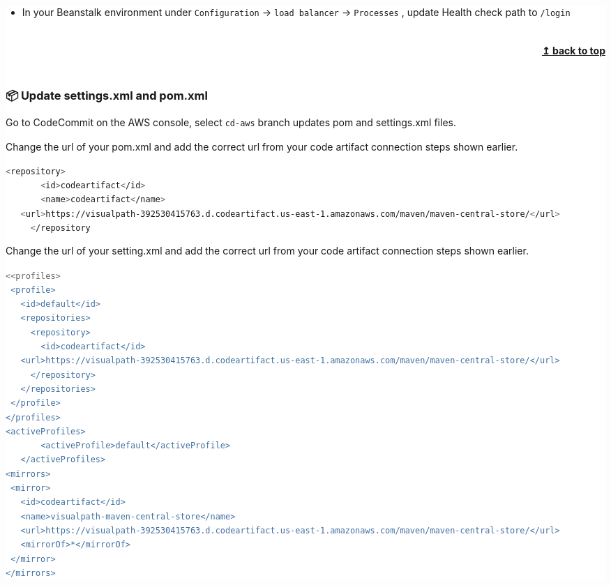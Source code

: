 - In your Beanstalk environment under `Configuration` -> `load balancer` -> `Processes` , update Health check path to `/login`

<br/>
<div align="right">
    <b><a href="#Project-09">↥ back to top</a></b>
</div>
<br/>

### :package: Update settings.xml and pom.xml
Go to CodeCommit on the AWS console, select `cd-aws` branch updates pom and settings.xml files. 

Change the url of your pom.xml and add the correct url from your code artifact connection steps shown earlier.


 ```sh
<repository>
        <id>codeartifact</id>
        <name>codeartifact</name>
    <url>https://visualpath-392530415763.d.codeartifact.us-east-1.amazonaws.com/maven/maven-central-store/</url>
      </repository
``` 


Change the url of your setting.xml and add the correct url from your code artifact connection steps shown earlier.
 


 ```sh
<<profiles>
  <profile>
    <id>default</id>
    <repositories>
      <repository>
        <id>codeartifact</id>
    <url>https://visualpath-392530415763.d.codeartifact.us-east-1.amazonaws.com/maven/maven-central-store/</url>
      </repository>
    </repositories>
  </profile>
</profiles>
<activeProfiles>
        <activeProfile>default</activeProfile>
    </activeProfiles>
<mirrors>
  <mirror>
    <id>codeartifact</id>
    <name>visualpath-maven-central-store</name>
    <url>https://visualpath-392530415763.d.codeartifact.us-east-1.amazonaws.com/maven/maven-central-store/</url>
    <mirrorOf>*</mirrorOf>
  </mirror>
</mirrors>
``` 
  